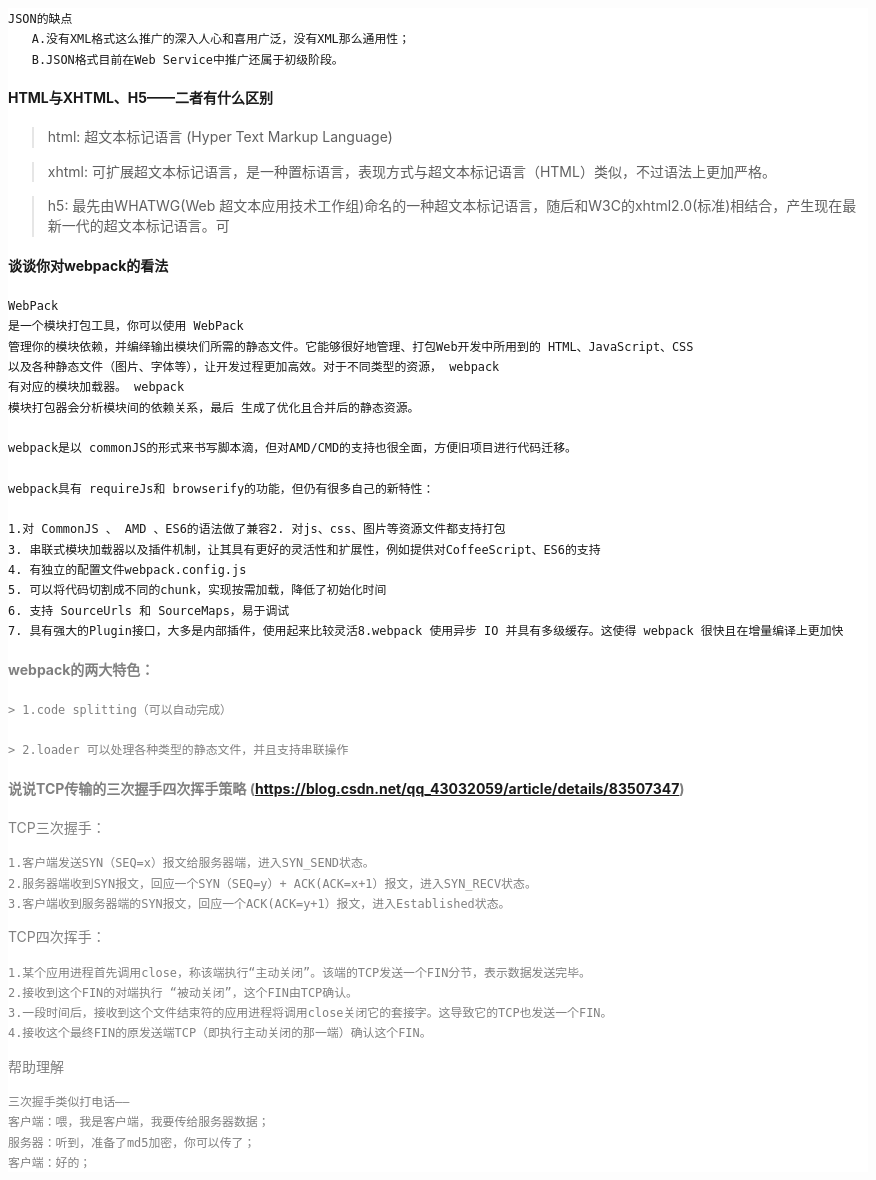    JSON的缺点
    　　A.没有XML格式这么推广的深入人心和喜用广泛，没有XML那么通用性；
    　　B.JSON格式目前在Web Service中推广还属于初级阶段。

#### HTML与XHTML、H5——二者有什么区别
>html: 超文本标记语言 (Hyper Text Markup Language)
    
>xhtml: 可扩展超文本标记语言，是一种置标语言，表现方式与超文本标记语言（HTML）类似，不过语法上更加严格。
    
>h5: 最先由WHATWG(Web 超文本应用技术工作组)命名的一种超文本标记语言，随后和W3C的xhtml2.0(标准)相结合，产生现在最新一代的超文本标记语言。可

#### 谈谈你对webpack的看法
    WebPack
    是一个模块打包工具，你可以使用 WebPack
    管理你的模块依赖，并编绎输出模块们所需的静态文件。它能够很好地管理、打包Web开发中所用到的 HTML、JavaScript、CSS
    以及各种静态文件（图片、字体等），让开发过程更加高效。对于不同类型的资源， webpack
    有对应的模块加载器。 webpack
    模块打包器会分析模块间的依赖关系，最后 生成了优化且合并后的静态资源。
    
    webpack是以 commonJS的形式来书写脚本滴，但对AMD/CMD的支持也很全面，方便旧项目进行代码迁移。
    
    webpack具有 requireJs和 browserify的功能，但仍有很多自己的新特性：
    
    1.对 CommonJS 、 AMD 、ES6的语法做了兼容2. 对js、css、图片等资源文件都支持打包
    3. 串联式模块加载器以及插件机制，让其具有更好的灵活性和扩展性，例如提供对CoffeeScript、ES6的支持
    4. 有独立的配置文件webpack.config.js
    5. 可以将代码切割成不同的chunk，实现按需加载，降低了初始化时间
    6. 支持 SourceUrls 和 SourceMaps，易于调试
    7. 具有强大的Plugin接口，大多是内部插件，使用起来比较灵活8.webpack 使用异步 IO 并具有多级缓存。这使得 webpack 很快且在增量编译上更加快
#### <font color=gray> webpack的两大特色：
    > 1.code splitting（可以自动完成）
    
    > 2.loader 可以处理各种类型的静态文件，并且支持串联操作

#### 说说TCP传输的三次握手四次挥手策略 (https://blog.csdn.net/qq_43032059/article/details/83507347)
<font color=gray>TCP三次握手：

    1.客户端发送SYN（SEQ=x）报文给服务器端，进入SYN_SEND状态。
    2.服务器端收到SYN报文，回应一个SYN（SEQ=y）+ ACK(ACK=x+1）报文，进入SYN_RECV状态。
    3.客户端收到服务器端的SYN报文，回应一个ACK(ACK=y+1）报文，进入Established状态。
    
<font color=gray>TCP四次挥手：

    1.某个应用进程首先调用close，称该端执行“主动关闭”。该端的TCP发送一个FIN分节，表示数据发送完毕。
    2.接收到这个FIN的对端执行 “被动关闭”，这个FIN由TCP确认。
    3.一段时间后，接收到这个文件结束符的应用进程将调用close关闭它的套接字。这导致它的TCP也发送一个FIN。
    4.接收这个最终FIN的原发送端TCP（即执行主动关闭的那一端）确认这个FIN。
    
<font color=gray>帮助理解

    三次握手类似打电话——
    客户端：喂，我是客户端，我要传给服务器数据；
    服务器：听到，准备了md5加密，你可以传了；
    客户端：好的；
    